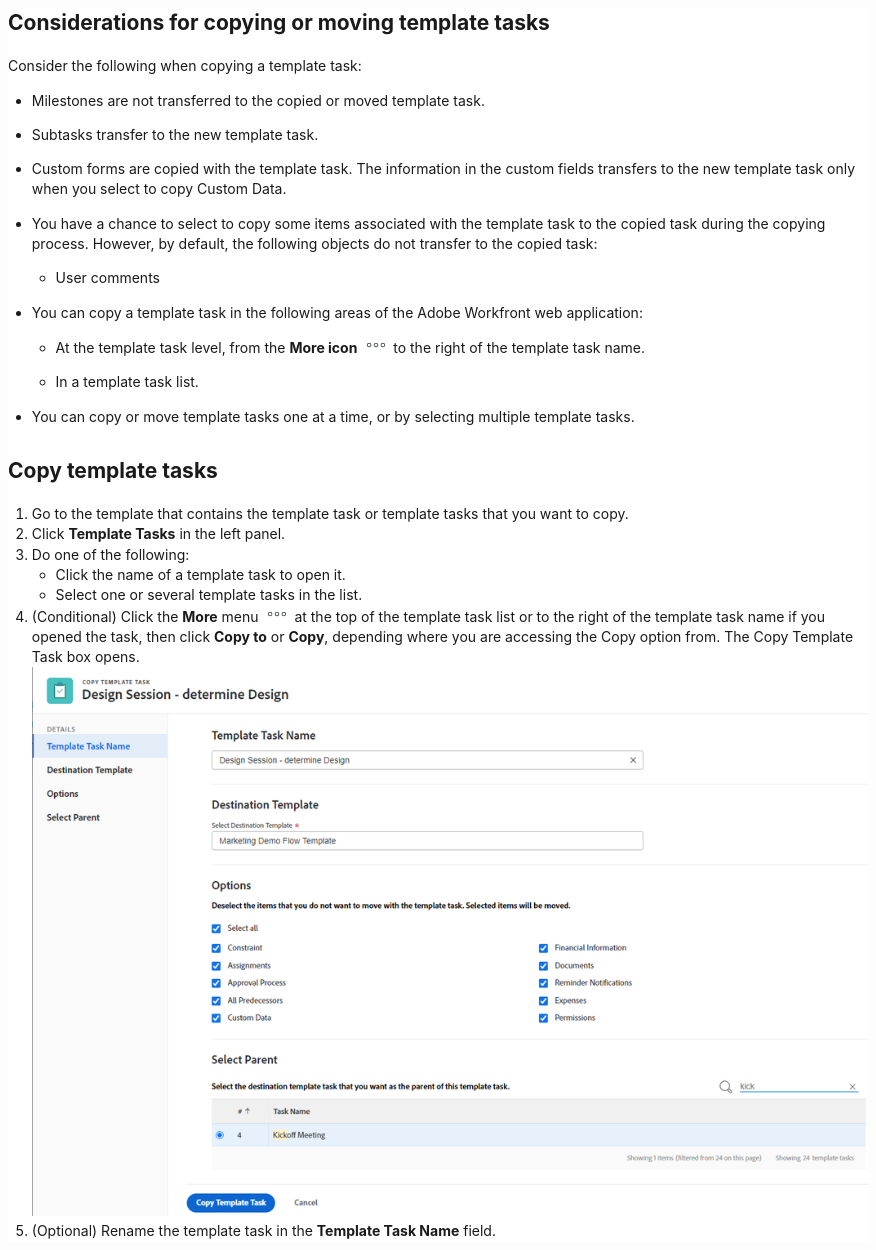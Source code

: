 ## Considerations for copying or moving template tasks

Consider the following when copying a template task:

* Milestones are not transferred to the copied or moved template task.

* Subtasks transfer to the new template task.
* Custom forms are copied with the template task. The information in the custom fields transfers to the new template task only when you select to copy Custom Data. 
* You have a chance to select to copy some items associated with the template task to the copied task during the copying process. However, by default, the following objects do not transfer to the copied task:

   * User comments
   
* You can copy a template task in the following areas of the Adobe Workfront web application:

    * At the template task level, from the **More icon** ![](assets/more-icon.png) to the right of the template task name.

    * In a template task list. 
* You can copy or move template tasks one at a time, or by selecting multiple template tasks. 

## Copy template tasks 

1. Go to the template that contains the template task or template tasks that you want to copy.
1. Click **Template Tasks** in the left panel. 
1. Do one of the following:
    * Click the name of a template task to open it.
    * Select one or several template tasks in the list. 
1. (Conditional) Click the **More** menu ![](assets/more-icon.png) at the top of the template task list or to the right of the template task name if you opened the task, then click **Copy to** or **Copy**, depending where you are accessing the Copy option from. 
    The Copy Template Task box opens.
    ![](assets/copy-template-task-box-unshimmed.png)
1. (Optional) Rename the template task in the **Template Task Name** field.
